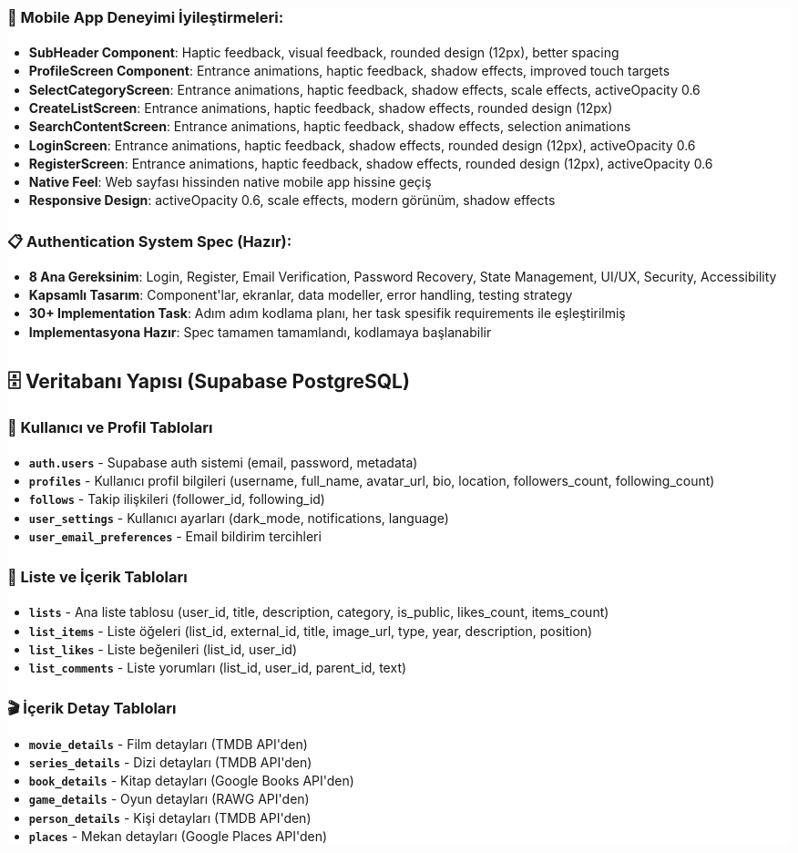 ### 🎯 Mobile App Deneyimi İyileştirmeleri:

- **SubHeader Component**: Haptic feedback, visual feedback, rounded design (12px), better spacing
- **ProfileScreen Component**: Entrance animations, haptic feedback, shadow effects, improved touch
  targets
- **SelectCategoryScreen**: Entrance animations, haptic feedback, shadow effects, scale effects,
  activeOpacity 0.6
- **CreateListScreen**: Entrance animations, haptic feedback, shadow effects, rounded design (12px)
- **SearchContentScreen**: Entrance animations, haptic feedback, shadow effects, selection
  animations
- **LoginScreen**: Entrance animations, haptic feedback, shadow effects, rounded design (12px),
  activeOpacity 0.6
- **RegisterScreen**: Entrance animations, haptic feedback, shadow effects, rounded design (12px),
  activeOpacity 0.6
- **Native Feel**: Web sayfası hissinden native mobile app hissine geçiş
- **Responsive Design**: activeOpacity 0.6, scale effects, modern görünüm, shadow effects

### 📋 Authentication System Spec (Hazır):

- **8 Ana Gereksinim**: Login, Register, Email Verification, Password Recovery, State Management,
  UI/UX, Security, Accessibility
- **Kapsamlı Tasarım**: Component'lar, ekranlar, data modeller, error handling, testing strategy
- **30+ Implementation Task**: Adım adım kodlama planı, her task spesifik requirements ile
  eşleştirilmiş
- **Implementasyona Hazır**: Spec tamamen tamamlandı, kodlamaya başlanabilir

## 🗄️ Veritabanı Yapısı (Supabase PostgreSQL)

### 👤 Kullanıcı ve Profil Tabloları

- **`auth.users`** - Supabase auth sistemi (email, password, metadata)
- **`profiles`** - Kullanıcı profil bilgileri (username, full_name, avatar_url, bio, location,
  followers_count, following_count)
- **`follows`** - Takip ilişkileri (follower_id, following_id)
- **`user_settings`** - Kullanıcı ayarları (dark_mode, notifications, language)
- **`user_email_preferences`** - Email bildirim tercihleri

### 📝 Liste ve İçerik Tabloları

- **`lists`** - Ana liste tablosu (user_id, title, description, category, is_public, likes_count,
  items_count)
- **`list_items`** - Liste öğeleri (list_id, external_id, title, image_url, type, year, description,
  position)
- **`list_likes`** - Liste beğenileri (list_id, user_id)
- **`list_comments`** - Liste yorumları (list_id, user_id, parent_id, text)

### 🎬 İçerik Detay Tabloları

- **`movie_details`** - Film detayları (TMDB API'den)
- **`series_details`** - Dizi detayları (TMDB API'den)
- **`book_details`** - Kitap detayları (Google Books API'den)
- **`game_details`** - Oyun detayları (RAWG API'den)
- **`person_details`** - Kişi detayları (TMDB API'den)
- **`places`** - Mekan detayları (Google Places API'den)
